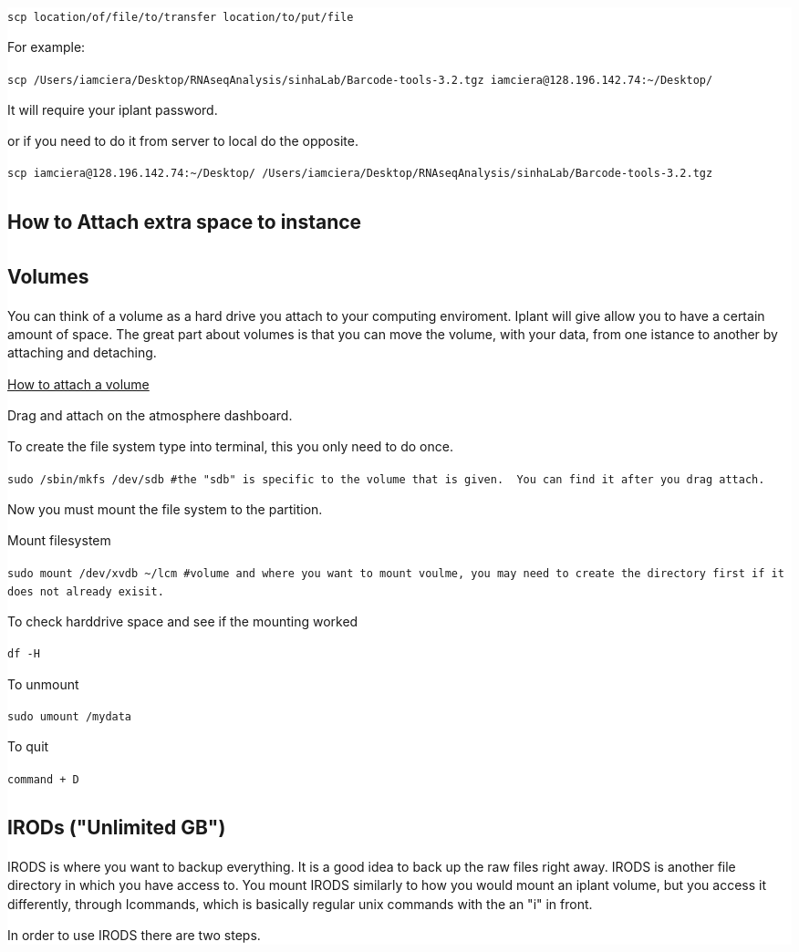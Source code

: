     scp location/of/file/to/transfer location/to/put/file

For example:

    scp /Users/iamciera/Desktop/RNAseqAnalysis/sinhaLab/Barcode-tools-3.2.tgz iamciera@128.196.142.74:~/Desktop/

 It will require your iplant password. 

or if you need to do it from server to local do the opposite.

    scp iamciera@128.196.142.74:~/Desktop/ /Users/iamciera/Desktop/RNAseqAnalysis/sinhaLab/Barcode-tools-3.2.tgz 

## How to Attach extra space to instance

## Volumes 

You can think of a volume as a hard drive you attach to your computing enviroment. Iplant will give allow you to have a certain amount of space.  The great part about volumes is that you can move the volume, with your data, from one istance to another by attaching and detaching. 

[How to attach a volume](https://pods.iplantcollaborative.org/wiki/display/atmman/Attaching+a+Volume+to+an+Instance)

Drag and attach on the atmosphere dashboard.

To create the file system type into terminal, this you only need to do once. 

    sudo /sbin/mkfs /dev/sdb #the "sdb" is specific to the volume that is given.  You can find it after you drag attach.

Now you must mount the file system to the partition. 

Mount filesystem

    sudo mount /dev/xvdb ~/lcm #volume and where you want to mount voulme, you may need to create the directory first if it does not already exisit.  

To check harddrive space and see if the mounting worked

    df -H

To unmount

    sudo umount /mydata

To quit

    command + D

## IRODs ("Unlimited GB")

IRODS is where you want to backup everything.  It is a good idea to back up the raw files right away. IRODS is another file directory in which you have access to.  You mount IRODS similarly to how you would mount an iplant volume, but you access it differently, through Icommands, which is basically regular unix commands with the an "i" in front.  

In order to use IRODS there are two steps. 
